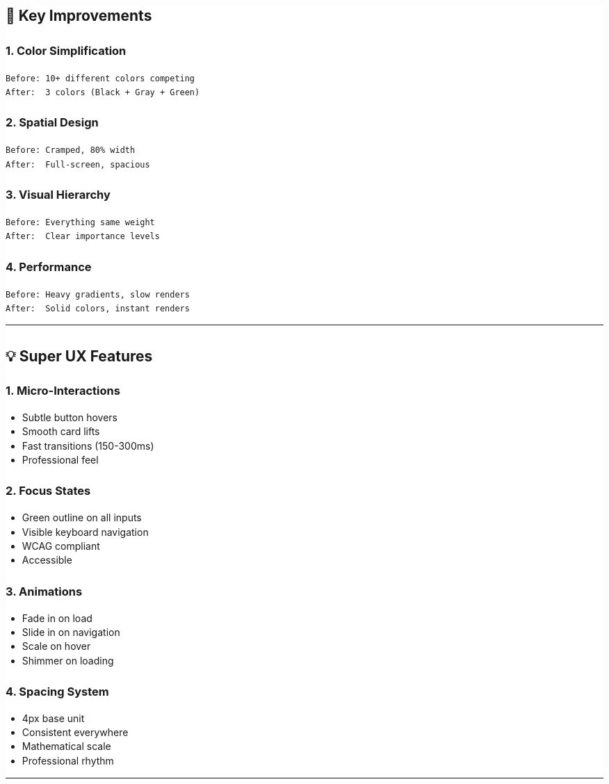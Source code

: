 
## 🎯 **Key Improvements**

### 1. **Color Simplification**
```
Before: 10+ different colors competing
After:  3 colors (Black + Gray + Green)
```

### 2. **Spatial Design**
```
Before: Cramped, 80% width
After:  Full-screen, spacious
```

### 3. **Visual Hierarchy**
```
Before: Everything same weight
After:  Clear importance levels
```

### 4. **Performance**
```
Before: Heavy gradients, slow renders
After:  Solid colors, instant renders
```

---

## 💡 **Super UX Features**

### 1. **Micro-Interactions**
- Subtle button hovers
- Smooth card lifts
- Fast transitions (150-300ms)
- Professional feel

### 2. **Focus States**
- Green outline on all inputs
- Visible keyboard navigation
- WCAG compliant
- Accessible

### 3. **Animations**
- Fade in on load
- Slide in on navigation
- Scale on hover
- Shimmer on loading

### 4. **Spacing System**
- 4px base unit
- Consistent everywhere
- Mathematical scale
- Professional rhythm

---